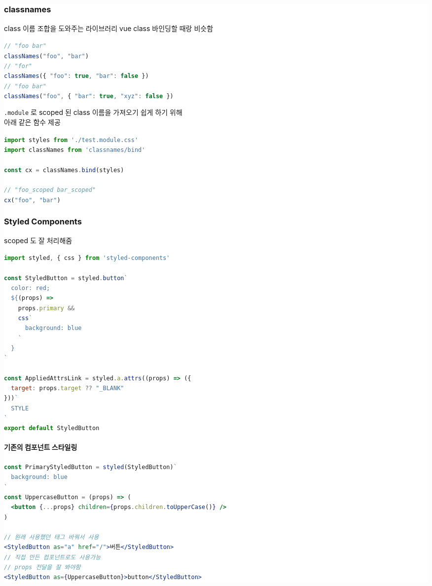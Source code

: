 ### classnames
class 이름 조합을 도와주는 라이브러리
vue class 바인딩할 때랑 비슷함  

```js
// "foo bar"
classNames("foo", "bar")
// "for"
classNames({ "foo": true, "bar": false })
// "foo bar"
classNames("foo", { "bar": true, "xyz": false })
```

`.module` 로 scoped 된 class 이름을 가져오기 쉽게 하기 위해  
아래 같은 함수 제공
```js
import styles from './test.module.css'
import classNames from 'classnames/bind'

const cx = classNames.bind(styles)

// "foo_scoped bar_scoped"
cx("foo", "bar")

```

### Styled Components
scoped 도 잘 처리해줌

```js
import styled, { css } from 'styled-components'

const StyledButton = styled.button`
  color: red;
  ${(props) => 
    props.primary &&
    css`
      background: blue
    `
  }
`

const AppliedAttrsLink = styled.a.attrs((props) => ({
  target: props.target ?? "_BLANK"
}))`
  STYLE
`
export default StyledButton
```

#### 기존의 컴포넌트 스타일링
```jsx
const PrimaryStyledButton = styled(StyledButton)`
  background: blue
`
const UppercaseButton = (props) => (
  <button {...props} children={props.children.toUpperCase()} />
)

// 원래 사용했던 태그 바꿔서 사용
<StyledButton as="a" href="/">버튼</StyledButton>
// 직접 만든 컴포넌트로도 사용가능
// props 전달을 잘 봐야함
<StyledButton as={UppercaseButton}>button</StyledButton>
```
